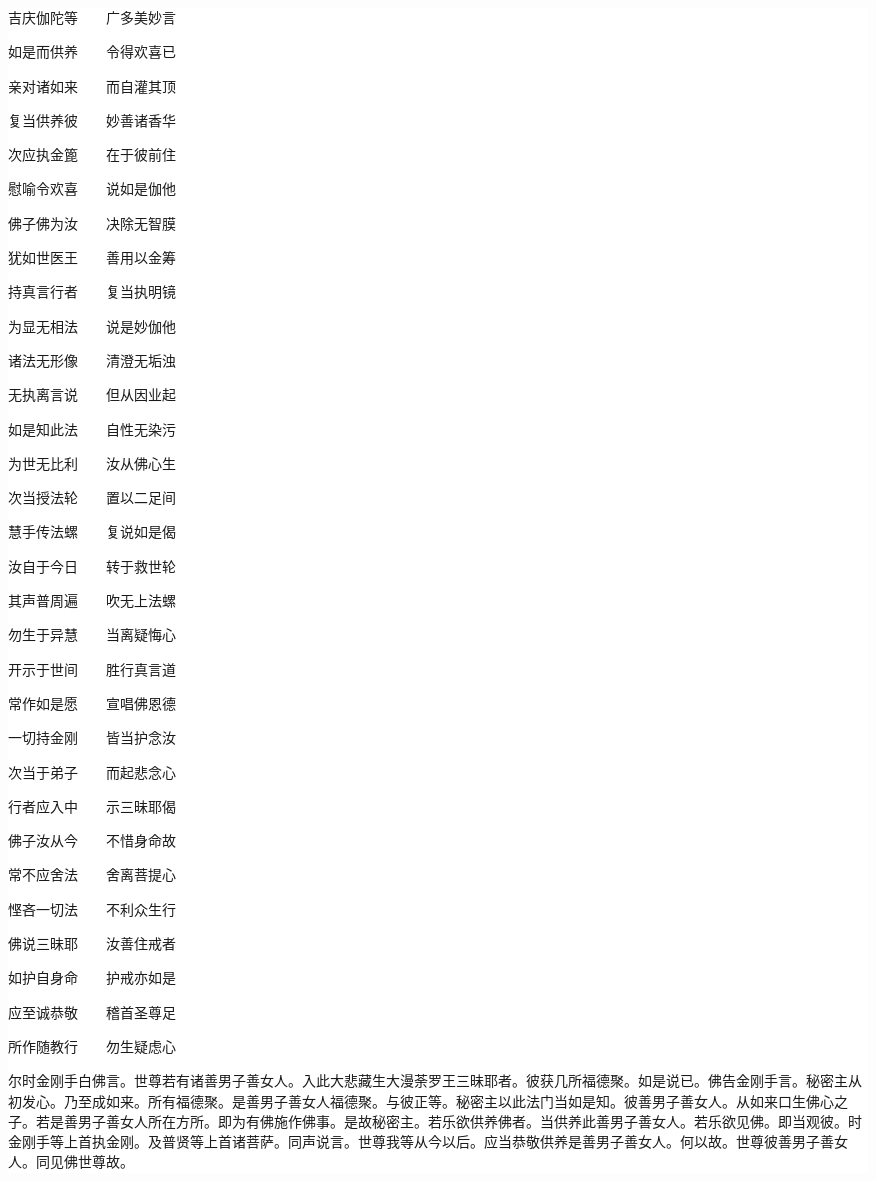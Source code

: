 吉庆伽陀等　　广多美妙言  

如是而供养　　令得欢喜已  

亲对诸如来　　而自灌其顶  

复当供养彼　　妙善诸香华  

次应执金篦　　在于彼前住  

慰喻令欢喜　　说如是伽他  

佛子佛为汝　　决除无智膜  

犹如世医王　　善用以金筹  

持真言行者　　复当执明镜  

为显无相法　　说是妙伽他  

诸法无形像　　清澄无垢浊  

无执离言说　　但从因业起  

如是知此法　　自性无染污  

为世无比利　　汝从佛心生  

次当授法轮　　置以二足间  

慧手传法螺　　复说如是偈  

汝自于今日　　转于救世轮  

其声普周遍　　吹无上法螺  

勿生于异慧　　当离疑悔心  

开示于世间　　胜行真言道  

常作如是愿　　宣唱佛恩德  

一切持金刚　　皆当护念汝  

次当于弟子　　而起悲念心  

行者应入中　　示三昧耶偈  

佛子汝从今　　不惜身命故  

常不应舍法　　舍离菩提心  

悭吝一切法　　不利众生行  

佛说三昧耶　　汝善住戒者  

如护自身命　　护戒亦如是  

应至诚恭敬　　稽首圣尊足  

所作随教行　　勿生疑虑心  

尔时金刚手白佛言。世尊若有诸善男子善女人。入此大悲藏生大漫荼罗王三昧耶者。彼获几所福德聚。如是说已。佛告金刚手言。秘密主从初发心。乃至成如来。所有福德聚。是善男子善女人福德聚。与彼正等。秘密主以此法门当如是知。彼善男子善女人。从如来口生佛心之子。若是善男子善女人所在方所。即为有佛施作佛事。是故秘密主。若乐欲供养佛者。当供养此善男子善女人。若乐欲见佛。即当观彼。时金刚手等上首执金刚。及普贤等上首诸菩萨。同声说言。世尊我等从今以后。应当恭敬供养是善男子善女人。何以故。世尊彼善男子善女人。同见佛世尊故。  
